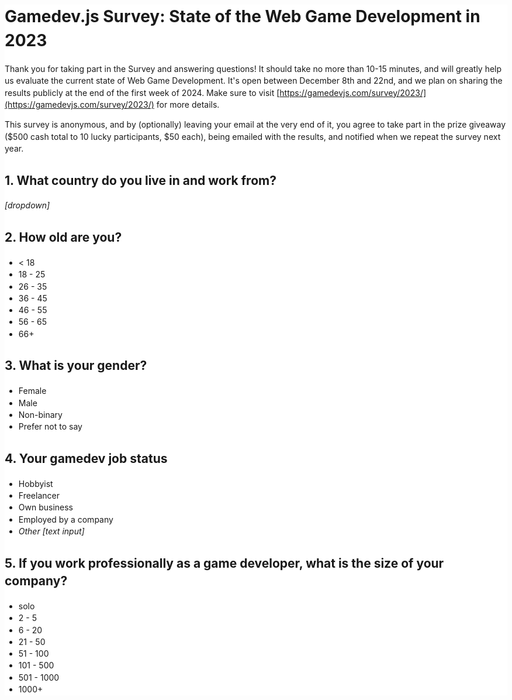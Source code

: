 # Gamedev.js Survey: State of the Web Game Development in 2023

Thank you for taking part in the Survey and answering questions! It should take no more than 10-15 minutes, and will greatly help us evaluate the current state of Web Game Development. It's open between December 8th and 22nd, and we plan on sharing the results publicly at the end of the first week of 2024. Make sure to visit [https://gamedevjs.com/survey/2023/](https://gamedevjs.com/survey/2023/) for more details.  
  
This survey is anonymous, and by (optionally) leaving your email at the very end of it, you agree to take part in the prize giveaway ($500 cash total to 10 lucky participants, $50 each), being emailed with the results, and notified when we repeat the survey next year.

## 1. What country do you live in and work from?

_[dropdown]_

## 2. How old are you?

- < 18
- 18 - 25
- 26 - 35
- 36 - 45
- 46 - 55
- 56 - 65
- 66+

## 3. What is your gender?

- Female
- Male
- Non-binary
- Prefer not to say

## 4. Your gamedev job status

- Hobbyist
- Freelancer
- Own business
- Employed by a company
- _Other [text input]_

## 5. If you work professionally as a game developer, what is the size of your company?

- solo
- 2 - 5
- 6 - 20
- 21 - 50
- 51 - 100
- 101 - 500
- 501 - 1000
- 1000+
